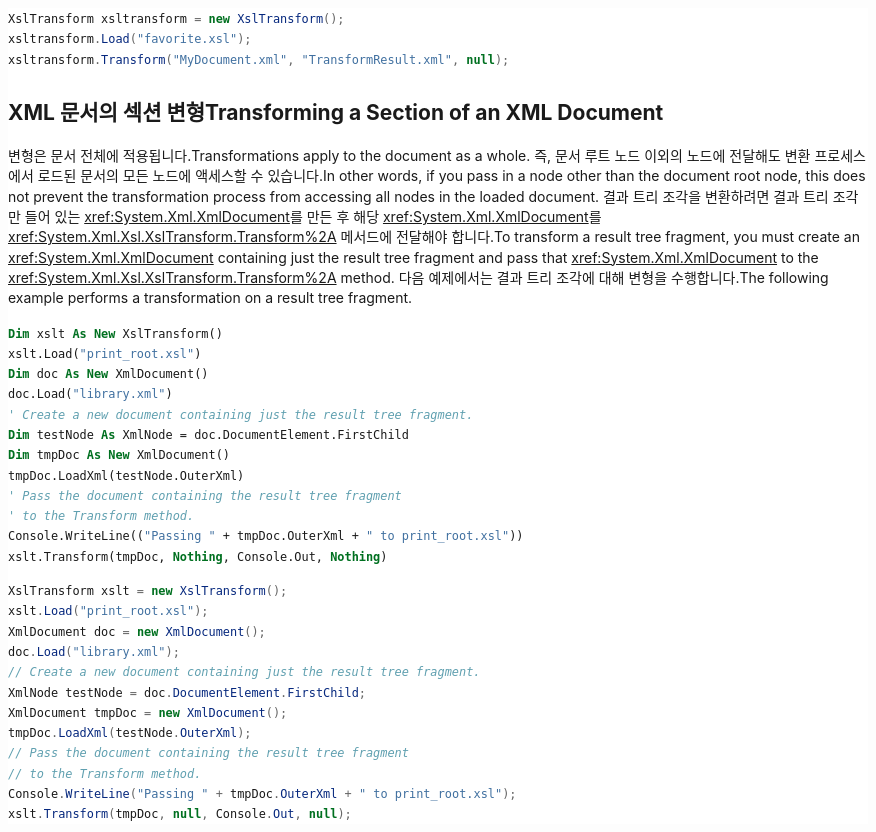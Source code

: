 ```csharp  
XslTransform xsltransform = new XslTransform();  
xsltransform.Load("favorite.xsl");  
xsltransform.Transform("MyDocument.xml", "TransformResult.xml", null);  
```  
  
## <a name="transforming-a-section-of-an-xml-document"></a><span data-ttu-id="b7dc8-159">XML 문서의 섹션 변형</span><span class="sxs-lookup"><span data-stu-id="b7dc8-159">Transforming a Section of an XML Document</span></span>  
 <span data-ttu-id="b7dc8-160">변형은 문서 전체에 적용됩니다.</span><span class="sxs-lookup"><span data-stu-id="b7dc8-160">Transformations apply to the document as a whole.</span></span> <span data-ttu-id="b7dc8-161">즉, 문서 루트 노드 이외의 노드에 전달해도 변환 프로세스에서 로드된 문서의 모든 노드에 액세스할 수 있습니다.</span><span class="sxs-lookup"><span data-stu-id="b7dc8-161">In other words, if you pass in a node other than the document root node, this does not prevent the transformation process from accessing all nodes in the loaded document.</span></span> <span data-ttu-id="b7dc8-162">결과 트리 조각을 변환하려면 결과 트리 조각만 들어 있는 <xref:System.Xml.XmlDocument>를 만든 후 해당 <xref:System.Xml.XmlDocument>를 <xref:System.Xml.Xsl.XslTransform.Transform%2A> 메서드에 전달해야 합니다.</span><span class="sxs-lookup"><span data-stu-id="b7dc8-162">To transform a result tree fragment, you must create an <xref:System.Xml.XmlDocument> containing just the result tree fragment and pass that <xref:System.Xml.XmlDocument> to the <xref:System.Xml.Xsl.XslTransform.Transform%2A> method.</span></span> <span data-ttu-id="b7dc8-163">다음 예제에서는 결과 트리 조각에 대해 변형을 수행합니다.</span><span class="sxs-lookup"><span data-stu-id="b7dc8-163">The following example performs a transformation on a result tree fragment.</span></span>  
  
```vb  
Dim xslt As New XslTransform()  
xslt.Load("print_root.xsl")  
Dim doc As New XmlDocument()  
doc.Load("library.xml")  
' Create a new document containing just the result tree fragment.  
Dim testNode As XmlNode = doc.DocumentElement.FirstChild  
Dim tmpDoc As New XmlDocument()  
tmpDoc.LoadXml(testNode.OuterXml)  
' Pass the document containing the result tree fragment   
' to the Transform method.  
Console.WriteLine(("Passing " + tmpDoc.OuterXml + " to print_root.xsl"))  
xslt.Transform(tmpDoc, Nothing, Console.Out, Nothing)  
```  
  
```csharp  
XslTransform xslt = new XslTransform();       
xslt.Load("print_root.xsl");  
XmlDocument doc = new XmlDocument();  
doc.Load("library.xml");  
// Create a new document containing just the result tree fragment.  
XmlNode testNode = doc.DocumentElement.FirstChild;   
XmlDocument tmpDoc = new XmlDocument();   
tmpDoc.LoadXml(testNode.OuterXml);  
// Pass the document containing the result tree fragment   
// to the Transform method.  
Console.WriteLine("Passing " + tmpDoc.OuterXml + " to print_root.xsl");  
xslt.Transform(tmpDoc, null, Console.Out, null);  
```  
  